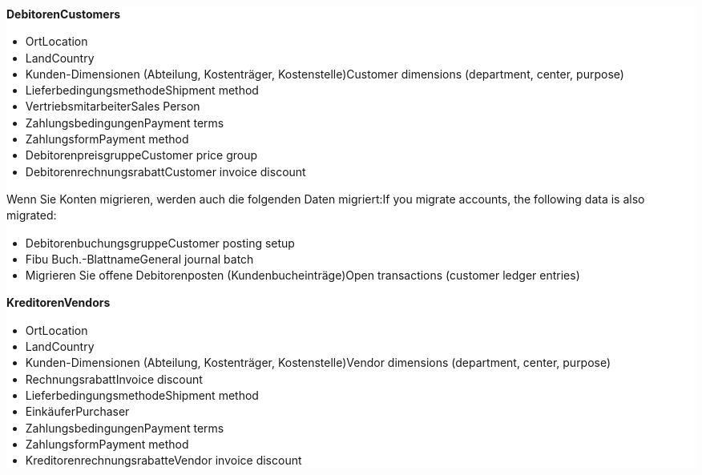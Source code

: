 <span data-ttu-id="1ca0d-110">**Debitoren**</span><span class="sxs-lookup"><span data-stu-id="1ca0d-110">**Customers**</span></span>
* <span data-ttu-id="1ca0d-111">Ort</span><span class="sxs-lookup"><span data-stu-id="1ca0d-111">Location</span></span>
* <span data-ttu-id="1ca0d-112">Land</span><span class="sxs-lookup"><span data-stu-id="1ca0d-112">Country</span></span>
* <span data-ttu-id="1ca0d-113">Kunden-Dimensionen (Abteilung, Kostenträger, Kostenstelle)</span><span class="sxs-lookup"><span data-stu-id="1ca0d-113">Customer dimensions (department, center, purpose)</span></span>
* <span data-ttu-id="1ca0d-114">Lieferbedingungsmethode</span><span class="sxs-lookup"><span data-stu-id="1ca0d-114">Shipment method</span></span>
* <span data-ttu-id="1ca0d-115">Vertriebsmitarbeiter</span><span class="sxs-lookup"><span data-stu-id="1ca0d-115">Sales Person</span></span>
* <span data-ttu-id="1ca0d-116">Zahlungsbedingungen</span><span class="sxs-lookup"><span data-stu-id="1ca0d-116">Payment terms</span></span>
* <span data-ttu-id="1ca0d-117">Zahlungsform</span><span class="sxs-lookup"><span data-stu-id="1ca0d-117">Payment method</span></span>
* <span data-ttu-id="1ca0d-118">Debitorenpreisgruppe</span><span class="sxs-lookup"><span data-stu-id="1ca0d-118">Customer price group</span></span>
* <span data-ttu-id="1ca0d-119">Debitorenrechnungsrabatt</span><span class="sxs-lookup"><span data-stu-id="1ca0d-119">Customer invoice discount</span></span>

<span data-ttu-id="1ca0d-120">Wenn Sie Konten migrieren, werden auch die folgenden Daten migriert:</span><span class="sxs-lookup"><span data-stu-id="1ca0d-120">If you migrate accounts, the following data is also migrated:</span></span>

* <span data-ttu-id="1ca0d-121">Debitorenbuchungsgruppe</span><span class="sxs-lookup"><span data-stu-id="1ca0d-121">Customer posting setup</span></span>
* <span data-ttu-id="1ca0d-122">Fibu Buch.-Blattname</span><span class="sxs-lookup"><span data-stu-id="1ca0d-122">General journal batch</span></span>
* <span data-ttu-id="1ca0d-123">Migrieren Sie offene Debitorenposten (Kundenbucheinträge)</span><span class="sxs-lookup"><span data-stu-id="1ca0d-123">Open transactions (customer ledger entries)</span></span>

<span data-ttu-id="1ca0d-124">**Kreditoren**</span><span class="sxs-lookup"><span data-stu-id="1ca0d-124">**Vendors**</span></span>
* <span data-ttu-id="1ca0d-125">Ort</span><span class="sxs-lookup"><span data-stu-id="1ca0d-125">Location</span></span>
* <span data-ttu-id="1ca0d-126">Land</span><span class="sxs-lookup"><span data-stu-id="1ca0d-126">Country</span></span>
* <span data-ttu-id="1ca0d-127">Kunden-Dimensionen (Abteilung, Kostenträger, Kostenstelle)</span><span class="sxs-lookup"><span data-stu-id="1ca0d-127">Vendor dimensions (department, center, purpose)</span></span>
* <span data-ttu-id="1ca0d-128">Rechnungsrabatt</span><span class="sxs-lookup"><span data-stu-id="1ca0d-128">Invoice discount</span></span>
* <span data-ttu-id="1ca0d-129">Lieferbedingungsmethode</span><span class="sxs-lookup"><span data-stu-id="1ca0d-129">Shipment method</span></span>
* <span data-ttu-id="1ca0d-130">Einkäufer</span><span class="sxs-lookup"><span data-stu-id="1ca0d-130">Purchaser</span></span>
* <span data-ttu-id="1ca0d-131">Zahlungsbedingungen</span><span class="sxs-lookup"><span data-stu-id="1ca0d-131">Payment terms</span></span>
* <span data-ttu-id="1ca0d-132">Zahlungsform</span><span class="sxs-lookup"><span data-stu-id="1ca0d-132">Payment method</span></span>
* <span data-ttu-id="1ca0d-133">Kreditorenrechnungsrabatte</span><span class="sxs-lookup"><span data-stu-id="1ca0d-133">Vendor invoice discount</span></span>
